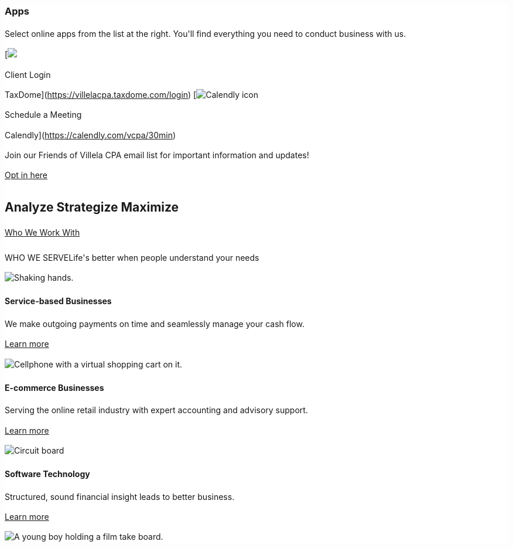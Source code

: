 ### Apps

Select online apps from the list at the right. You'll find everything you need to conduct business with us.

[![](https://res.cloudinary.com/rootworks/image/upload/f_auto,q_100/c_fit,h_125,w_125/v1/web_assets/taxdome_ljhdia)

Client Login

TaxDome](https://villelacpa.taxdome.com/login)
[![Calendly icon](https://res.cloudinary.com/rootworks/image/upload/f_auto,q_100/c_fit,h_125,w_125/v1/web_assets/calendly_ets7gq)

Schedule a Meeting

Calendly](https://calendly.com/vcpa/30min)



Join our Friends of Villela CPA email list for important information and updates!

[Opt in here](https://mailchi.mp/villelacpa/villela-cpa-newsletter-sign-up-form)

Analyze Strategize Maximize
---------------------------

[Who We Work With](#who-we-work-with)

### 

WHO WE SERVELife's better when people understand your needs

![Shaking hands.](https://res.cloudinary.com/rootworks/image/upload/f_auto,q_100/w_512/v1/firms/firm-12161684/service-based-business-img_jlbzi7)

#### Service-based Businesses

We make outgoing payments on time and seamlessly manage your cash flow.

[Learn more](/who-we-serve/service-based-businesses)

![Cellphone with a virtual shopping cart on it.](https://res.cloudinary.com/rootworks/image/upload/f_auto,q_100/w_512/v1/firms/firm-12161684/ecommerce-img_wcxbff)

#### E-commerce Businesses

Serving the online retail industry with expert accounting and advisory support.

[Learn more](/who-we-serve/retail-e-commerce-business)

![Circuit board](https://res.cloudinary.com/rootworks/image/upload/f_auto,q_100/w_512/v1/firms/firm-12161684/technology-img_fu2avy)

#### Software Technology

Structured, sound financial insight leads to better business.

[Learn more](/who-we-serve/software-technology)

![A young boy holding a film take board.](https://res.cloudinary.com/rootworks/image/upload/f_auto,q_100/w_512/v1/firms/firm-12161684/villela-ent-img-2_atz1or)
